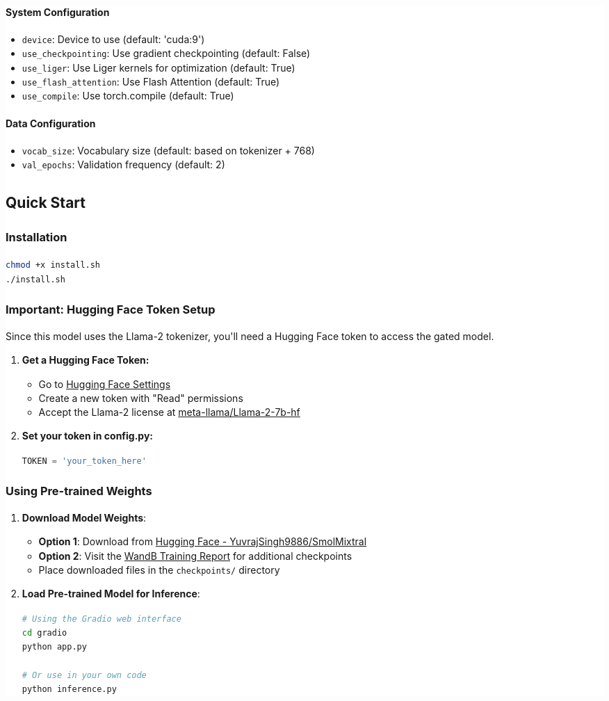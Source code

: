 #### System Configuration
- `device`: Device to use (default: 'cuda:9')
- `use_checkpointing`: Use gradient checkpointing (default: False)
- `use_liger`: Use Liger kernels for optimization (default: True)
- `use_flash_attention`: Use Flash Attention (default: True)
- `use_compile`: Use torch.compile (default: True)

#### Data Configuration
- `vocab_size`: Vocabulary size (default: based on tokenizer + 768)
- `val_epochs`: Validation frequency (default: 2)

## Quick Start

### Installation

```bash
chmod +x install.sh
./install.sh
```

### Important: Hugging Face Token Setup

Since this model uses the Llama-2 tokenizer, you'll need a Hugging Face token to access the gated model. 

1. **Get a Hugging Face Token:**
   - Go to [Hugging Face Settings](https://huggingface.co/settings/tokens)
   - Create a new token with "Read" permissions
   - Accept the Llama-2 license at [meta-llama/Llama-2-7b-hf](https://huggingface.co/meta-llama/Llama-2-7b-hf)

2. **Set your token in config.py:**
   ```python
   TOKEN = 'your_token_here'
   ```

### Using Pre-trained Weights

1. **Download Model Weights**: 
   - **Option 1**: Download from [Hugging Face - YuvrajSingh9886/SmolMixtral](https://huggingface.co/YuvrajSingh9886/SmolMixtral)
   - **Option 2**: Visit the [WandB Training Report](https://wandb.ai/rentio/Mixtral-DDP-Pretrain-10-billion-tokens) for additional checkpoints
   - Place downloaded files in the `checkpoints/` directory

2. **Load Pre-trained Model for Inference**:
   ```bash
   # Using the Gradio web interface
   cd gradio
   python app.py
   
   # Or use in your own code
   python inference.py
   ```
